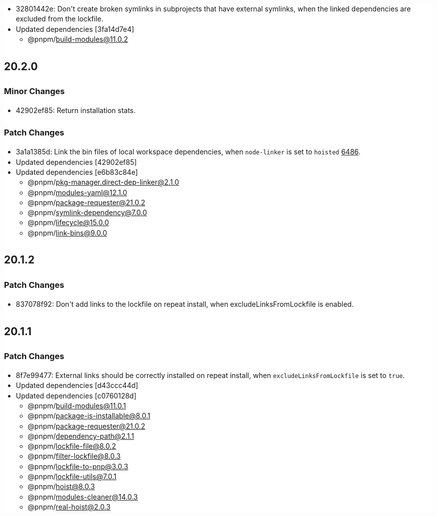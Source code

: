 - 32801442e: Don't create broken symlinks in subprojects that have external symlinks, when the linked dependencies are excluded from the lockfile.
- Updated dependencies [3fa14d7e4]
  - @pnpm/build-modules@11.0.2

## 20.2.0

### Minor Changes

- 42902ef85: Return installation stats.

### Patch Changes

- 3a1a1385d: Link the bin files of local workspace dependencies, when `node-linker` is set to `hoisted` [6486](https://github.com/pnpm/pnpm/issues/6486).
- Updated dependencies [42902ef85]
- Updated dependencies [e6b83c84e]
  - @pnpm/pkg-manager.direct-dep-linker@2.1.0
  - @pnpm/modules-yaml@12.1.0
  - @pnpm/package-requester@21.0.2
  - @pnpm/symlink-dependency@7.0.0
  - @pnpm/lifecycle@15.0.0
  - @pnpm/link-bins@9.0.0

## 20.1.2

### Patch Changes

- 837078f92: Don't add links to the lockfile on repeat install, when excludeLinksFromLockfile is enabled.

## 20.1.1

### Patch Changes

- 8f7e99477: External links should be correctly installed on repeat install, when `excludeLinksFromLockfile` is set to `true`.
- Updated dependencies [d43ccc44d]
- Updated dependencies [c0760128d]
  - @pnpm/build-modules@11.0.1
  - @pnpm/package-is-installable@8.0.1
  - @pnpm/package-requester@21.0.2
  - @pnpm/dependency-path@2.1.1
  - @pnpm/lockfile-file@8.0.2
  - @pnpm/filter-lockfile@8.0.3
  - @pnpm/lockfile-to-pnp@3.0.3
  - @pnpm/lockfile-utils@7.0.1
  - @pnpm/hoist@8.0.3
  - @pnpm/modules-cleaner@14.0.3
  - @pnpm/real-hoist@2.0.3
